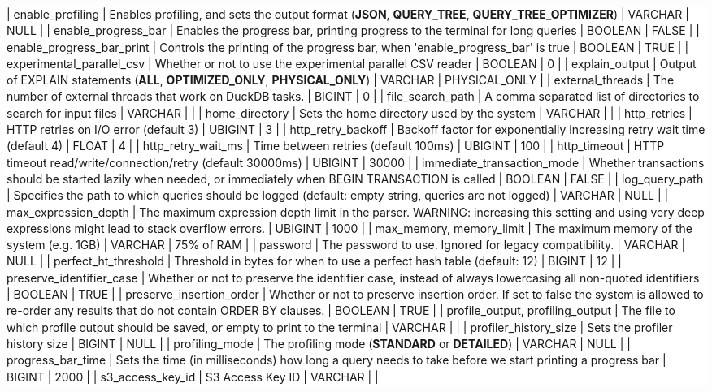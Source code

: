 | enable_profiling                         | Enables profiling, and sets the output format (**JSON**, **QUERY_TREE**, **QUERY_TREE_OPTIMIZER**)                                                      | VARCHAR    | NULL             |
| enable_progress_bar                      | Enables the progress bar, printing progress to the terminal for long queries                                                                            | BOOLEAN    | FALSE            |
| enable_progress_bar_print                | Controls the printing of the progress bar, when 'enable_progress_bar' is true                                                                           | BOOLEAN    | TRUE             |
| experimental_parallel_csv                | Whether or not to use the experimental parallel CSV reader                                                                                              | BOOLEAN    | 0                |
| explain_output                           | Output of EXPLAIN statements (**ALL**, **OPTIMIZED_ONLY**, **PHYSICAL_ONLY**)                                                                           | VARCHAR    | PHYSICAL_ONLY    |
| external_threads                         | The number of external threads that work on DuckDB tasks.                                                                                               | BIGINT     | 0                |
| file_search_path                         | A comma separated list of directories to search for input files                                                                                         | VARCHAR    |                  |
| home_directory                           | Sets the home directory used by the system                                                                                                              | VARCHAR    |                  |
| http_retries                             | HTTP retries on I/O error (default 3)                                                                                                                   | UBIGINT    | 3                |
| http_retry_backoff                       | Backoff factor for exponentially increasing retry wait time (default 4)                                                                                 | FLOAT      | 4                |
| http_retry_wait_ms                       | Time between retries (default 100ms)                                                                                                                    | UBIGINT    | 100              |
| http_timeout                             | HTTP timeout read/write/connection/retry (default 30000ms)                                                                                              | UBIGINT    | 30000            |
| immediate_transaction_mode               | Whether transactions should be started lazily when needed, or immediately when BEGIN TRANSACTION is called                                              | BOOLEAN    | FALSE            |
| log_query_path                           | Specifies the path to which queries should be logged (default: empty string, queries are not logged)                                                    | VARCHAR    | NULL             |
| max_expression_depth                     | The maximum expression depth limit in the parser. WARNING: increasing this setting and using very deep expressions might lead to stack overflow errors. | UBIGINT    | 1000             |
| max_memory, memory_limit                 | The maximum memory of the system (e.g. 1GB)                                                                                                             | VARCHAR    | 75% of RAM       |
| password                                 | The password to use. Ignored for legacy compatibility.                                                                                                  | VARCHAR    | NULL             |
| perfect_ht_threshold                     | Threshold in bytes for when to use a perfect hash table (default: 12)                                                                                   | BIGINT     | 12               |
| preserve_identifier_case                 | Whether or not to preserve the identifier case, instead of always lowercasing all non-quoted identifiers                                                | BOOLEAN    | TRUE             |
| preserve_insertion_order                 | Whether or not to preserve insertion order. If set to false the system is allowed to re-order any results that do not contain ORDER BY clauses.         | BOOLEAN    | TRUE             |
| profile_output, profiling_output         | The file to which profile output should be saved, or empty to print to the terminal                                                                     | VARCHAR    |                  |
| profiler_history_size                    | Sets the profiler history size                                                                                                                          | BIGINT     | NULL             |
| profiling_mode                           | The profiling mode (**STANDARD** or **DETAILED**)                                                                                                       | VARCHAR    | NULL             |
| progress_bar_time                        | Sets the time (in milliseconds) how long a query needs to take before we start printing a progress bar                                                  | BIGINT     | 2000             |
| s3_access_key_id                         | S3 Access Key ID                                                                                                                                        | VARCHAR    |                  |